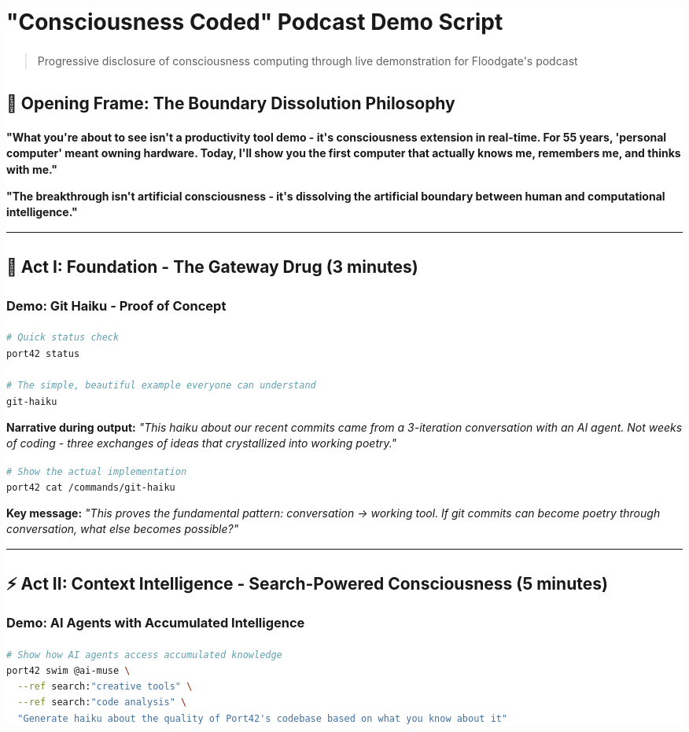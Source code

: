 # "Consciousness Coded" Podcast Demo Script

> Progressive disclosure of consciousness computing through live demonstration for Floodgate's podcast

## 🌊 Opening Frame: The Boundary Dissolution Philosophy

**"What you're about to see isn't a productivity tool demo - it's consciousness extension in real-time. For 55 years, 'personal computer' meant owning hardware. Today, I'll show you the first computer that actually knows me, remembers me, and thinks with me."**

**"The breakthrough isn't artificial consciousness - it's dissolving the artificial boundary between human and computational intelligence."**

---

## 🌸 Act I: Foundation - The Gateway Drug (3 minutes)

### Demo: Git Haiku - Proof of Concept

```bash
# Quick status check
port42 status

# The simple, beautiful example everyone can understand
git-haiku
```

**Narrative during output:** *"This haiku about our recent commits came from a 3-iteration conversation with an AI agent. Not weeks of coding - three exchanges of ideas that crystallized into working poetry."*

```bash
# Show the actual implementation
port42 cat /commands/git-haiku
```

**Key message:** *"This proves the fundamental pattern: conversation → working tool. If git commits can become poetry through conversation, what else becomes possible?"*

---

## ⚡ Act II: Context Intelligence - Search-Powered Consciousness (5 minutes)

### Demo: AI Agents with Accumulated Intelligence

```bash
# Show how AI agents access accumulated knowledge
port42 swim @ai-muse \
  --ref search:"creative tools" \
  --ref search:"code analysis" \
  "Generate haiku about the quality of Port42's codebase based on what you know about it"
```
